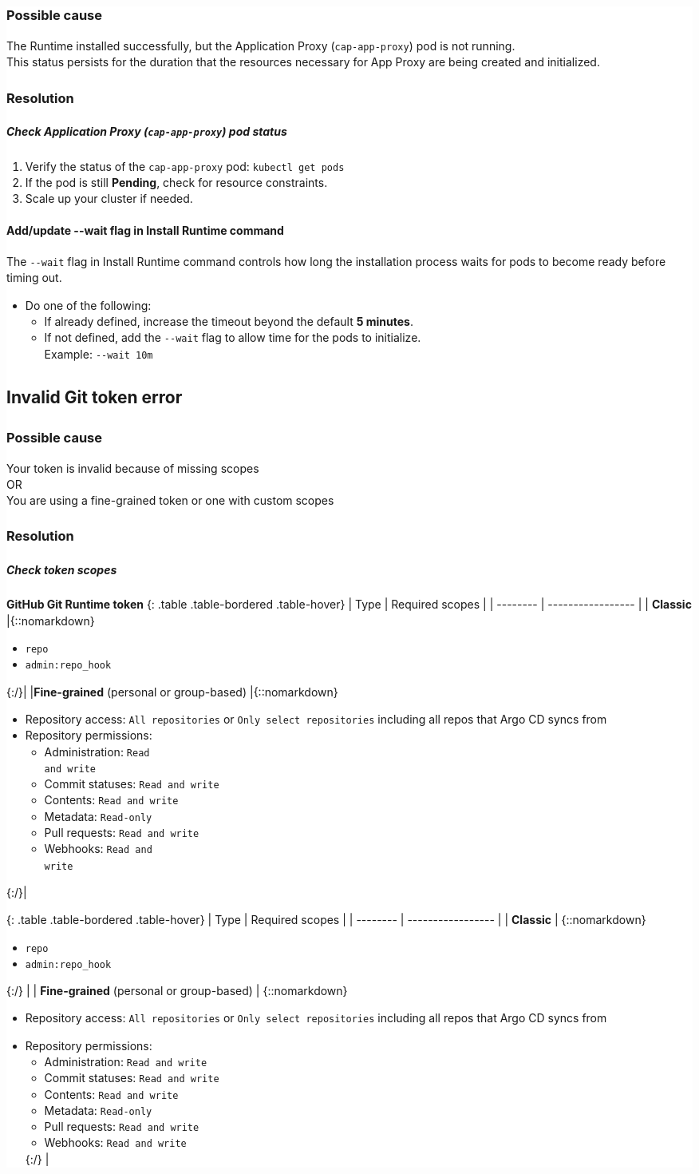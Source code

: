 ### Possible cause
The Runtime installed successfully, but the Application Proxy (`cap-app-proxy`) pod is not running.  
This status persists for the duration that the resources necessary for App Proxy are being created and initialized.

### Resolution

##### Check Application Proxy (`cap-app-proxy`) pod status
1. Verify the status of the `cap-app-proxy` pod:
   `kubectl get pods` 
1. If the pod is still **Pending**, check for resource constraints.
1. Scale up your cluster if needed. 

#### Add/update --wait flag in Install Runtime command
The `--wait` flag in Install Runtime command controls how long the installation process waits for pods to become ready before timing out. 

* Do one of the following:
  * If already defined, increase the timeout beyond the default **5 minutes**.
  * If not defined, add the `--wait` flag to allow time for the pods to initialize.  
    Example: `--wait 10m`


## Invalid Git token error

### Possible cause
Your token is invalid because of missing scopes  
OR  
You are using a fine-grained token or one with custom scopes

### Resolution

##### Check token scopes

**GitHub Git Runtime token**
{: .table .table-bordered .table-hover}
| Type    | Required scopes    | 
| -------- | ----------------- | 
| **Classic** |{::nomarkdown}<ul><li><code class="highlighter-rouge">repo</code></li><li><code class="highlighter-rouge">admin:repo_hook</code></li></ul>{:/}|
|**Fine-grained** (personal or group-based) |{::nomarkdown}<ul><li>Repository access: <code class="highlighter-rouge">All repositories</code> or <code class="highlighter-rouge">Only select repositories</code> including all repos that Argo CD syncs from</li><li>Repository permissions:<ul><li>Administration: <code class="highlighter-rouge">Read and write</code></li><li>Commit statuses: <code class="highlighter-rouge">Read and write</code></li><li>Contents: <code class="highlighter-rouge">Read and write</code></li><li>Metadata: <code class="highlighter-rouge">Read-only</code></li><li>Pull requests: <code class="highlighter-rouge">Read and write</code></li><li>Webhooks: <code class="highlighter-rouge">Read and write</code></li></ul></li></ul>{:/}|

{: .table .table-bordered .table-hover}
| Type    | Required scopes    | 
| -------- | ----------------- | 
| **Classic** | {::nomarkdown}<ul><li><code class="highlighter-rouge">repo</code></li><li><code class="highlighter-rouge">admin:repo_hook</code></li></ul>{:/} |
| **Fine-grained** (personal or group-based) | {::nomarkdown}<ul><li>Repository access: <code class="highlighter-rouge">All repositories</code> or <code class="highlighter-rouge">Only select repositories</code> including all repos that Argo CD syncs from
</li><li>Repository permissions:<ul><li>Administration: <code class="highlighter-rouge">Read and write</code></li><li>Commit statuses: <code class="highlighter-rouge">Read and write</code></li><li>Contents: <code class="highlighter-rouge">Read and write</code></li><li>Metadata: <code class="highlighter-rouge">Read-only</code></li><li>Pull requests: <code class="highlighter-rouge">Read and write</code></li><li>Webhooks: <code class="highlighter-rouge">Read and write</code></li></ul></li</ul>{:/} |
